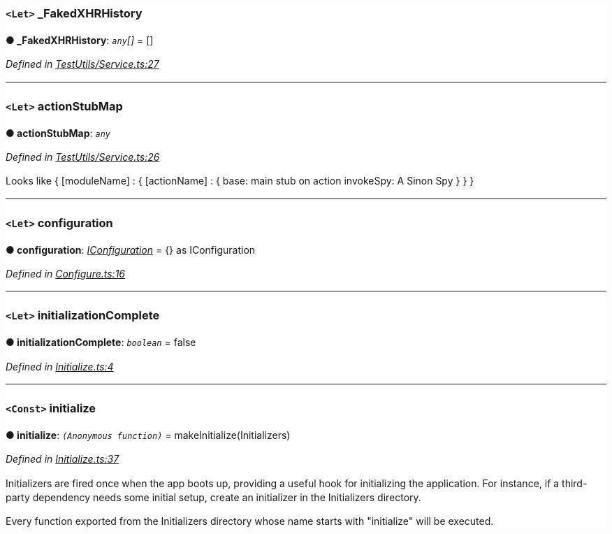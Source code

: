 ### `<Let>` _FakedXHRHistory

**● _FakedXHRHistory**: *`any`[]* =  []

*Defined in [TestUtils/Service.ts:27](https://github.com/Rediker-Software/redux-data-service/blob/6ea6c09/src/TestUtils/Service.ts#L27)*

___
<a id="actionstubmap"></a>

### `<Let>` actionStubMap

**● actionStubMap**: *`any`*

*Defined in [TestUtils/Service.ts:26](https://github.com/Rediker-Software/redux-data-service/blob/6ea6c09/src/TestUtils/Service.ts#L26)*

Looks like { \[moduleName\] : { \[actionName\] : { base: main stub on action invokeSpy: A Sinon Spy } } }

___
<a id="configuration"></a>

### `<Let>` configuration

**● configuration**: *[IConfiguration](interfaces/iconfiguration.md)* =  {} as IConfiguration

*Defined in [Configure.ts:16](https://github.com/Rediker-Software/redux-data-service/blob/6ea6c09/src/Configure.ts#L16)*

___
<a id="initializationcomplete"></a>

### `<Let>` initializationComplete

**● initializationComplete**: *`boolean`* = false

*Defined in [Initialize.ts:4](https://github.com/Rediker-Software/redux-data-service/blob/6ea6c09/src/Initialize.ts#L4)*

___
<a id="initialize"></a>

### `<Const>` initialize

**● initialize**: *`(Anonymous function)`* =  makeInitialize(Initializers)

*Defined in [Initialize.ts:37](https://github.com/Rediker-Software/redux-data-service/blob/6ea6c09/src/Initialize.ts#L37)*

Initializers are fired once when the app boots up, providing a useful hook for initializing the application. For instance, if a third-party dependency needs some initial setup, create an initializer in the Initializers directory.

Every function exported from the Initializers directory whose name starts with "initialize" will be executed.
